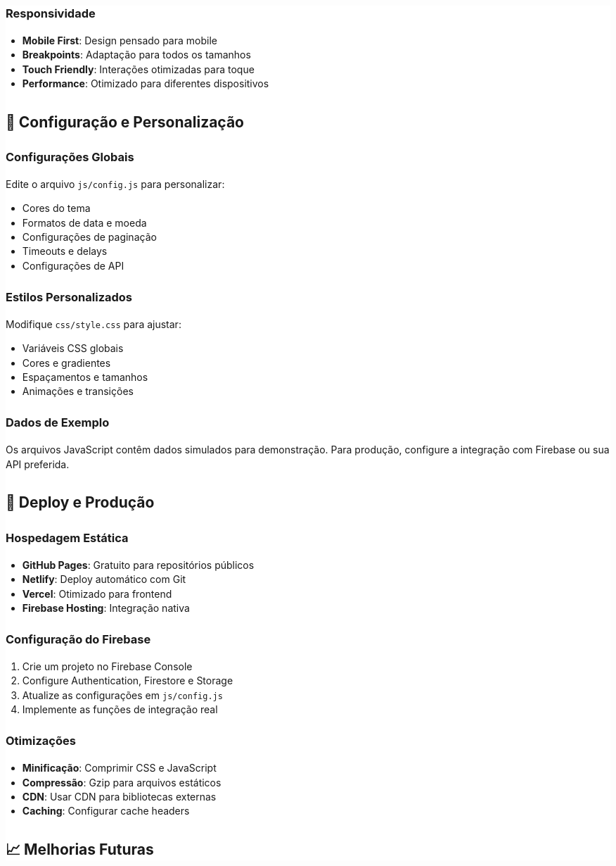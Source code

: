 ### Responsividade
- **Mobile First**: Design pensado para mobile
- **Breakpoints**: Adaptação para todos os tamanhos
- **Touch Friendly**: Interações otimizadas para toque
- **Performance**: Otimizado para diferentes dispositivos

## 🔧 Configuração e Personalização

### Configurações Globais
Edite o arquivo `js/config.js` para personalizar:
- Cores do tema
- Formatos de data e moeda
- Configurações de paginação
- Timeouts e delays
- Configurações de API

### Estilos Personalizados
Modifique `css/style.css` para ajustar:
- Variáveis CSS globais
- Cores e gradientes
- Espaçamentos e tamanhos
- Animações e transições

### Dados de Exemplo
Os arquivos JavaScript contêm dados simulados para demonstração. Para produção, configure a integração com Firebase ou sua API preferida.

## 🚀 Deploy e Produção

### Hospedagem Estática
- **GitHub Pages**: Gratuito para repositórios públicos
- **Netlify**: Deploy automático com Git
- **Vercel**: Otimizado para frontend
- **Firebase Hosting**: Integração nativa

### Configuração do Firebase
1. Crie um projeto no Firebase Console
2. Configure Authentication, Firestore e Storage
3. Atualize as configurações em `js/config.js`
4. Implemente as funções de integração real

### Otimizações
- **Minificação**: Comprimir CSS e JavaScript
- **Compressão**: Gzip para arquivos estáticos
- **CDN**: Usar CDN para bibliotecas externas
- **Caching**: Configurar cache headers

## 📈 Melhorias Futuras
